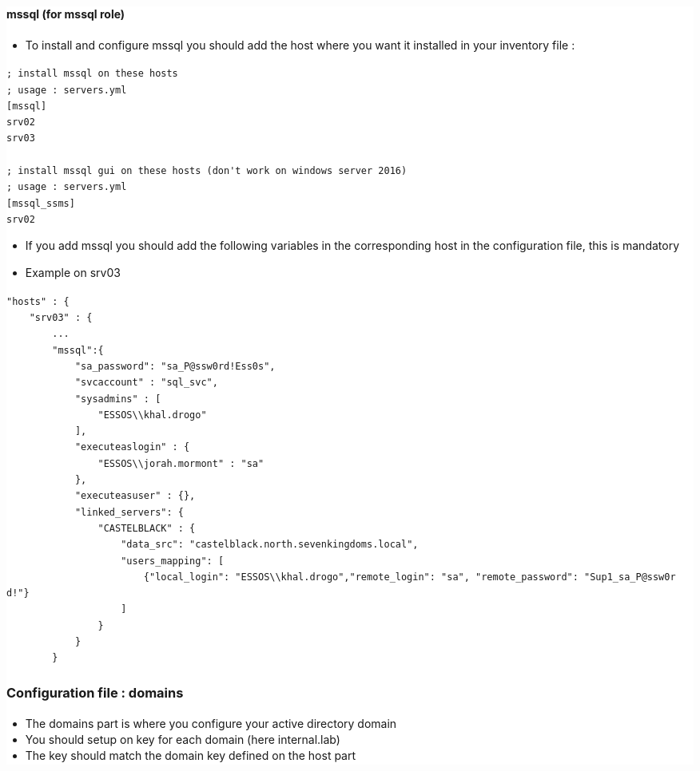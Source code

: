 #### mssql (for mssql role)

- To install and configure mssql you should add the host where you want it installed in your inventory file :

```
; install mssql on these hosts
; usage : servers.yml
[mssql]
srv02
srv03

; install mssql gui on these hosts (don't work on windows server 2016)
; usage : servers.yml
[mssql_ssms]
srv02
```

- If you add mssql you should add the following variables in the corresponding host in the configuration file, this is mandatory

- Example on srv03
```
"hosts" : {
    "srv03" : {
        ...
        "mssql":{
            "sa_password": "sa_P@ssw0rd!Ess0s",
            "svcaccount" : "sql_svc",
            "sysadmins" : [
                "ESSOS\\khal.drogo"
            ],
            "executeaslogin" : {
                "ESSOS\\jorah.mormont" : "sa"
            },
            "executeasuser" : {},
            "linked_servers": {
                "CASTELBLACK" : {
                    "data_src": "castelblack.north.sevenkingdoms.local",
                    "users_mapping": [
                        {"local_login": "ESSOS\\khal.drogo","remote_login": "sa", "remote_password": "Sup1_sa_P@ssw0rd!"}
                    ]
                }
            }
        }
```


### Configuration file : domains

- The domains part is where you configure your active directory domain
- You should setup on key for each domain (here internal.lab)
- The key should match the domain key defined on the host part
